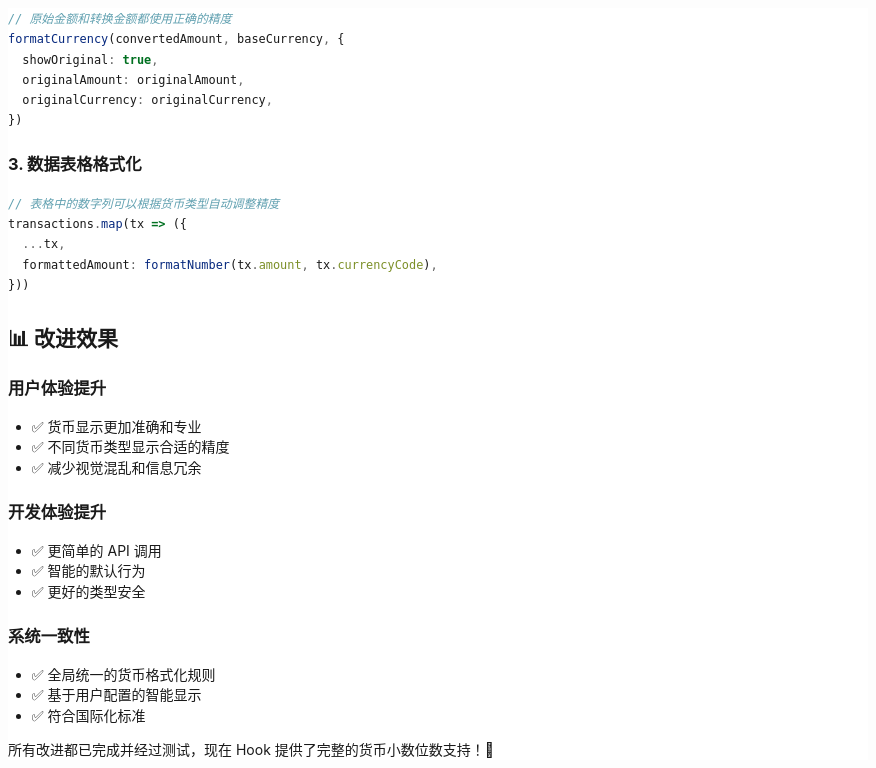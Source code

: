 ```typescript
// 原始金额和转换金额都使用正确的精度
formatCurrency(convertedAmount, baseCurrency, {
  showOriginal: true,
  originalAmount: originalAmount,
  originalCurrency: originalCurrency,
})
```

### 3. **数据表格格式化**

```typescript
// 表格中的数字列可以根据货币类型自动调整精度
transactions.map(tx => ({
  ...tx,
  formattedAmount: formatNumber(tx.amount, tx.currencyCode),
}))
```

## 📊 改进效果

### 用户体验提升

- ✅ 货币显示更加准确和专业
- ✅ 不同货币类型显示合适的精度
- ✅ 减少视觉混乱和信息冗余

### 开发体验提升

- ✅ 更简单的 API 调用
- ✅ 智能的默认行为
- ✅ 更好的类型安全

### 系统一致性

- ✅ 全局统一的货币格式化规则
- ✅ 基于用户配置的智能显示
- ✅ 符合国际化标准

所有改进都已完成并经过测试，现在 Hook 提供了完整的货币小数位数支持！🎉
